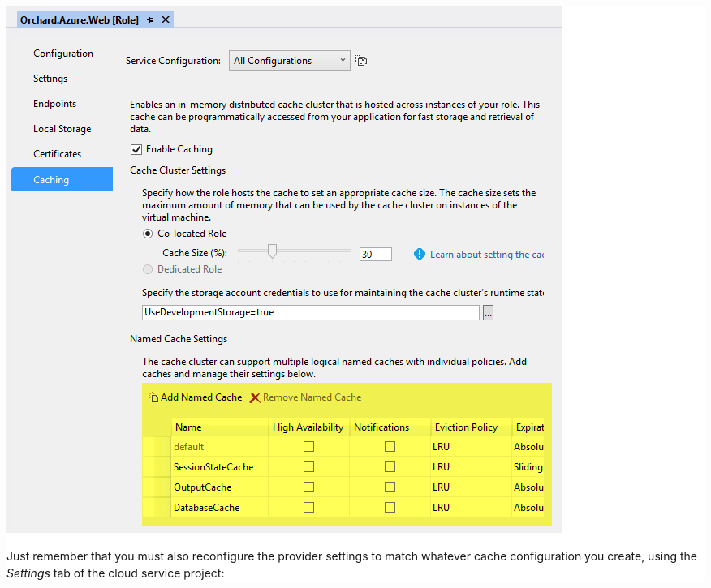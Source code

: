 ![](../Attachments/Using-Windows-Azure-Cache/named-caches.png)

Just remember that you must also reconfigure the provider settings to match whatever cache configuration you create, using the *Settings* tab of the cloud service project:
